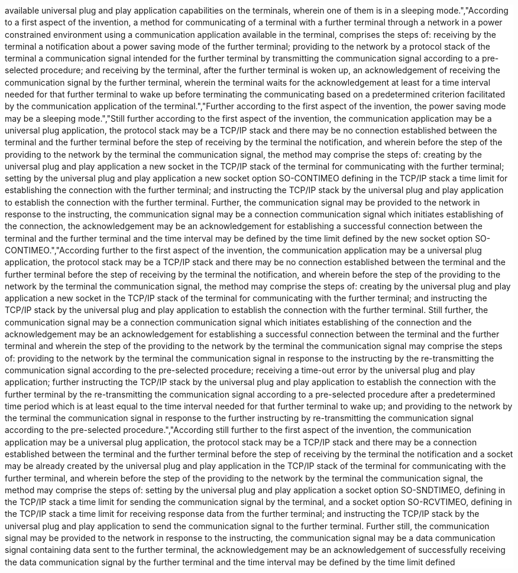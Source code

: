 available universal plug and play application capabilities on the terminals, wherein one of them is in a sleeping mode.","According to a first aspect of the invention, a method for communicating of a terminal with a further terminal through a network in a power constrained environment using a communication application available in the terminal, comprises the steps of: receiving by the terminal a notification about a power saving mode of the further terminal; providing to the network by a protocol stack of the terminal a communication signal intended for the further terminal by transmitting the communication signal according to a pre-selected procedure; and receiving by the terminal, after the further terminal is woken up, an acknowledgement of receiving the communication signal by the further terminal, wherein the terminal waits for the acknowledgement at least for a time interval needed for that further terminal to wake up before terminating the communicating based on a predetermined criterion facilitated by the communication application of the terminal.","Further according to the first aspect of the invention, the power saving mode may be a sleeping mode.","Still further according to the first aspect of the invention, the communication application may be a universal plug application, the protocol stack may be a TCP\/IP stack and there may be no connection established between the terminal and the further terminal before the step of receiving by the terminal the notification, and wherein before the step of the providing to the network by the terminal the communication signal, the method may comprise the steps of: creating by the universal plug and play application a new socket in the TCP\/IP stack of the terminal for communicating with the further terminal; setting by the universal plug and play application a new socket option SO-CONTIMEO defining in the TCP\/IP stack a time limit for establishing the connection with the further terminal; and instructing the TCP\/IP stack by the universal plug and play application to establish the connection with the further terminal. Further, the communication signal may be provided to the network in response to the instructing, the communication signal may be a connection communication signal which initiates establishing of the connection, the acknowledgement may be an acknowledgement for establishing a successful connection between the terminal and the further terminal and the time interval may be defined by the time limit defined by the new socket option SO-CONTIMEO.","According further to the first aspect of the invention, the communication application may be a universal plug application, the protocol stack may be a TCP\/IP stack and there may be no connection established between the terminal and the further terminal before the step of receiving by the terminal the notification, and wherein before the step of the providing to the network by the terminal the communication signal, the method may comprise the steps of: creating by the universal plug and play application a new socket in the TCP\/IP stack of the terminal for communicating with the further terminal; and instructing the TCP\/IP stack by the universal plug and play application to establish the connection with the further terminal. Still further, the communication signal may be a connection communication signal which initiates establishing of the connection and the acknowledgement may be an acknowledgement for establishing a successful connection between the terminal and the further terminal and wherein the step of the providing to the network by the terminal the communication signal may comprise the steps of: providing to the network by the terminal the communication signal in response to the instructing by the re-transmitting the communication signal according to the pre-selected procedure; receiving a time-out error by the universal plug and play application; further instructing the TCP\/IP stack by the universal plug and play application to establish the connection with the further terminal by the re-transmitting the communication signal according to a pre-selected procedure after a predetermined time period which is at least equal to the time interval needed for that further terminal to wake up; and providing to the network by the terminal the communication signal in response to the further instructing by re-transmitting the communication signal according to the pre-selected procedure.","According still further to the first aspect of the invention, the communication application may be a universal plug application, the protocol stack may be a TCP\/IP stack and there may be a connection established between the terminal and the further terminal before the step of receiving by the terminal the notification and a socket may be already created by the universal plug and play application in the TCP\/IP stack of the terminal for communicating with the further terminal, and wherein before the step of the providing to the network by the terminal the communication signal, the method may comprise the steps of: setting by the universal plug and play application a socket option SO-SNDTIMEO, defining in the TCP\/IP stack a time limit for sending the communication signal by the terminal, and a socket option SO-RCVTIMEO, defining in the TCP\/IP stack a time limit for receiving response data from the further terminal; and instructing the TCP\/IP stack by the universal plug and play application to send the communication signal to the further terminal. Further still, the communication signal may be provided to the network in response to the instructing, the communication signal may be a data communication signal containing data sent to the further terminal, the acknowledgement may be an acknowledgement of successfully receiving the data communication signal by the further terminal and the time interval may be defined by the time limit defined